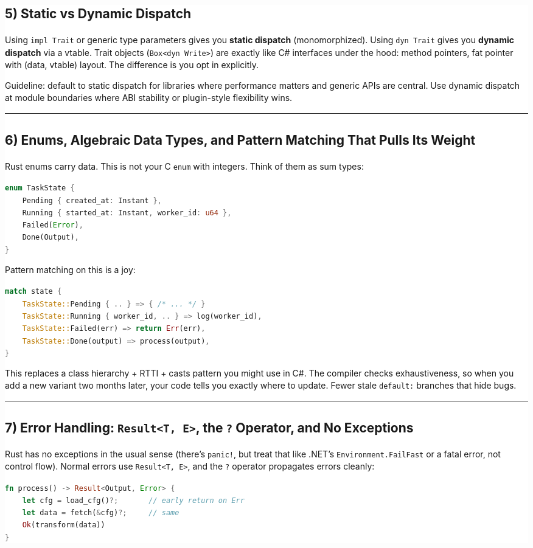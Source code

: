 ## 5) Static vs Dynamic Dispatch

Using `impl Trait` or generic type parameters gives you **static dispatch** (monomorphized). Using `dyn Trait` gives you **dynamic dispatch** via a vtable. Trait objects (`Box<dyn Write>`) are exactly like C# interfaces under the hood: method pointers, fat pointer with (data, vtable) layout. The difference is you opt in explicitly.

Guideline: default to static dispatch for libraries where performance matters and generic APIs are central. Use dynamic dispatch at module boundaries where ABI stability or plugin-style flexibility wins.

---

## 6) Enums, Algebraic Data Types, and Pattern Matching That Pulls Its Weight

Rust enums carry data. This is not your C `enum` with integers. Think of them as sum types:

```rust
enum TaskState {
    Pending { created_at: Instant },
    Running { started_at: Instant, worker_id: u64 },
    Failed(Error),
    Done(Output),
}
```

Pattern matching on this is a joy:

```rust
match state {
    TaskState::Pending { .. } => { /* ... */ }
    TaskState::Running { worker_id, .. } => log(worker_id),
    TaskState::Failed(err) => return Err(err),
    TaskState::Done(output) => process(output),
}
```

This replaces a class hierarchy + RTTI + casts pattern you might use in C#. The compiler checks exhaustiveness, so when you add a new variant two months later, your code tells you exactly where to update. Fewer stale `default:` branches that hide bugs.

---

## 7) Error Handling: `Result<T, E>`, the `?` Operator, and No Exceptions

Rust has no exceptions in the usual sense (there’s `panic!`, but treat that like .NET’s `Environment.FailFast` or a fatal error, not control flow). Normal errors use `Result<T, E>`, and the `?` operator propagates errors cleanly:

```rust
fn process() -> Result<Output, Error> {
    let cfg = load_cfg()?;       // early return on Err
    let data = fetch(&cfg)?;     // same
    Ok(transform(data))
}
```
